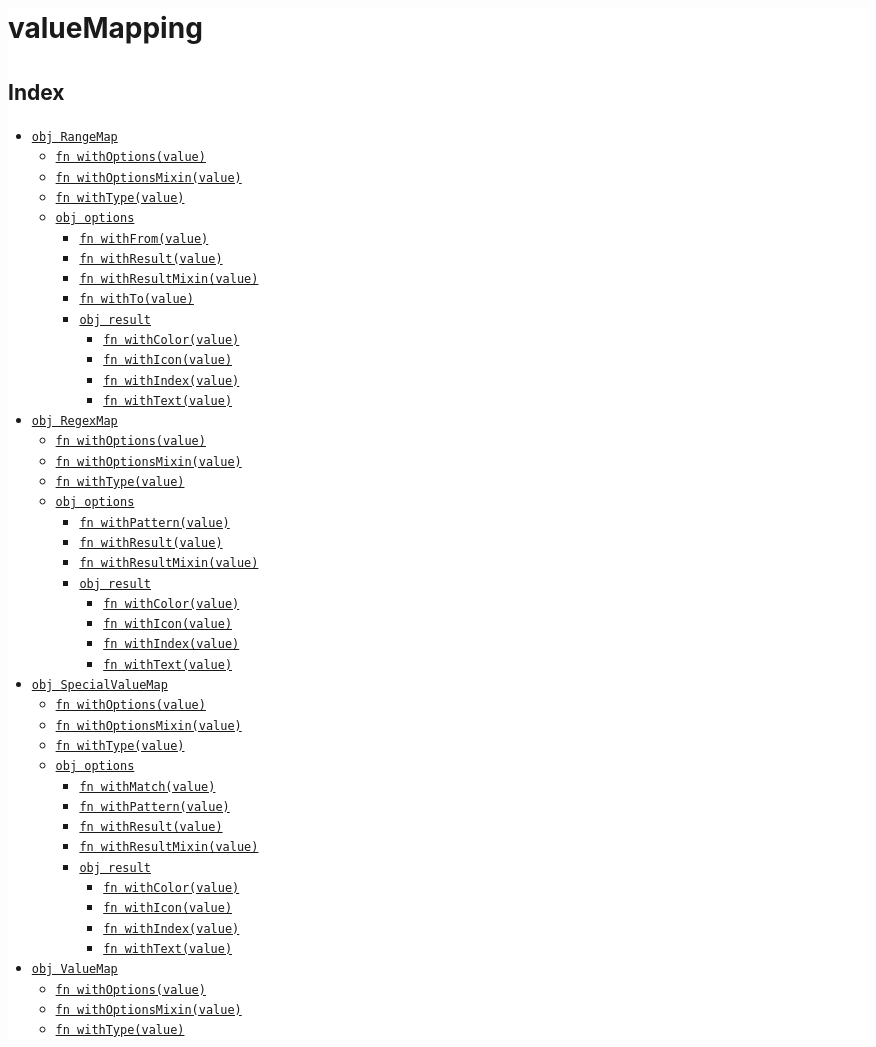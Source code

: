 # valueMapping



## Index

* [`obj RangeMap`](#obj-rangemap)
  * [`fn withOptions(value)`](#fn-rangemapwithoptions)
  * [`fn withOptionsMixin(value)`](#fn-rangemapwithoptionsmixin)
  * [`fn withType(value)`](#fn-rangemapwithtype)
  * [`obj options`](#obj-rangemapoptions)
    * [`fn withFrom(value)`](#fn-rangemapoptionswithfrom)
    * [`fn withResult(value)`](#fn-rangemapoptionswithresult)
    * [`fn withResultMixin(value)`](#fn-rangemapoptionswithresultmixin)
    * [`fn withTo(value)`](#fn-rangemapoptionswithto)
    * [`obj result`](#obj-rangemapoptionsresult)
      * [`fn withColor(value)`](#fn-rangemapoptionsresultwithcolor)
      * [`fn withIcon(value)`](#fn-rangemapoptionsresultwithicon)
      * [`fn withIndex(value)`](#fn-rangemapoptionsresultwithindex)
      * [`fn withText(value)`](#fn-rangemapoptionsresultwithtext)
* [`obj RegexMap`](#obj-regexmap)
  * [`fn withOptions(value)`](#fn-regexmapwithoptions)
  * [`fn withOptionsMixin(value)`](#fn-regexmapwithoptionsmixin)
  * [`fn withType(value)`](#fn-regexmapwithtype)
  * [`obj options`](#obj-regexmapoptions)
    * [`fn withPattern(value)`](#fn-regexmapoptionswithpattern)
    * [`fn withResult(value)`](#fn-regexmapoptionswithresult)
    * [`fn withResultMixin(value)`](#fn-regexmapoptionswithresultmixin)
    * [`obj result`](#obj-regexmapoptionsresult)
      * [`fn withColor(value)`](#fn-regexmapoptionsresultwithcolor)
      * [`fn withIcon(value)`](#fn-regexmapoptionsresultwithicon)
      * [`fn withIndex(value)`](#fn-regexmapoptionsresultwithindex)
      * [`fn withText(value)`](#fn-regexmapoptionsresultwithtext)
* [`obj SpecialValueMap`](#obj-specialvaluemap)
  * [`fn withOptions(value)`](#fn-specialvaluemapwithoptions)
  * [`fn withOptionsMixin(value)`](#fn-specialvaluemapwithoptionsmixin)
  * [`fn withType(value)`](#fn-specialvaluemapwithtype)
  * [`obj options`](#obj-specialvaluemapoptions)
    * [`fn withMatch(value)`](#fn-specialvaluemapoptionswithmatch)
    * [`fn withPattern(value)`](#fn-specialvaluemapoptionswithpattern)
    * [`fn withResult(value)`](#fn-specialvaluemapoptionswithresult)
    * [`fn withResultMixin(value)`](#fn-specialvaluemapoptionswithresultmixin)
    * [`obj result`](#obj-specialvaluemapoptionsresult)
      * [`fn withColor(value)`](#fn-specialvaluemapoptionsresultwithcolor)
      * [`fn withIcon(value)`](#fn-specialvaluemapoptionsresultwithicon)
      * [`fn withIndex(value)`](#fn-specialvaluemapoptionsresultwithindex)
      * [`fn withText(value)`](#fn-specialvaluemapoptionsresultwithtext)
* [`obj ValueMap`](#obj-valuemap)
  * [`fn withOptions(value)`](#fn-valuemapwithoptions)
  * [`fn withOptionsMixin(value)`](#fn-valuemapwithoptionsmixin)
  * [`fn withType(value)`](#fn-valuemapwithtype)
